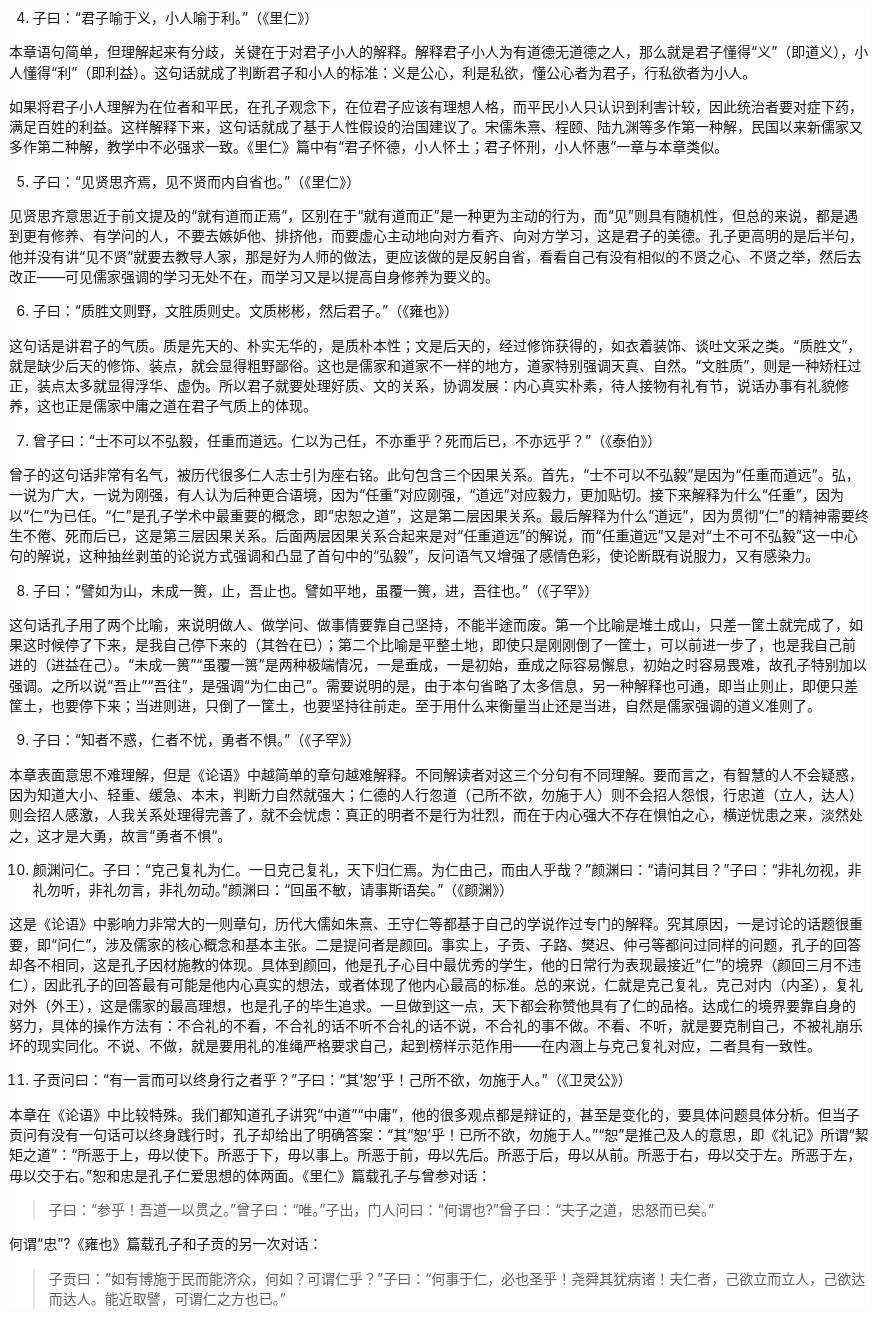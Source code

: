 4. 子曰：“君子喻于义，小人喻于利。”（《里仁》）

本章语句简单，但理解起来有分歧，关键在于对君子小人的解释。解释君子小人为有道德无道德之人，那么就是君子懂得“义”（即道义），小人懂得“利”（即利益）。这句话就成了判断君子和小人的标准：义是公心，利是私欲，懂公心者为君子，行私欲者为小人。

如果将君子小人理解为在位者和平民，在孔子观念下，在位君子应该有理想人格，而平民小人只认识到利害计较，因此统治者要对症下药，满足百姓的利益。这样解释下来，这句话就成了基于人性假设的治国建议了。宋儒朱熹、程颐、陆九渊等多作第一种解，民国以来新儒家又多作第二种解，教学中不必强求一致。《里仁》篇中有“君子怀德，小人怀土；君子怀刑，小人怀惠”一章与本章类似。

5. 子曰：“见贤思齐焉，见不贤而内自省也。”（《里仁》）

见贤思齐意思近于前文提及的“就有道而正焉”，区别在于“就有道而正”是一种更为主动的行为，而“见”则具有随机性，但总的来说，都是遇到更有修养、有学问的人，不要去嫉妒他、排挤他，而要虚心主动地向对方看齐、向对方学习，这是君子的美德。孔子更高明的是后半句，他并没有讲“见不贤”就要去教导人家，那是好为人师的做法，更应该做的是反躬自省，看看自己有没有相似的不贤之心、不贤之举，然后去改正——可见儒家强调的学习无处不在，而学习又是以提高自身修养为要义的。

6. 子曰：“质胜文则野，文胜质则史。文质彬彬，然后君子。”（《雍也》）

这句话是讲君子的气质。质是先天的、朴实无华的，是质朴本性；文是后天的，经过修饰获得的，如衣着装饰、谈吐文采之类。“质胜文”，就是缺少后天的修饰、装点，就会显得粗野鄙俗。这也是儒家和道家不一样的地方，道家特别强调天真、自然。“文胜质”，则是一种矫枉过正，装点太多就显得浮华、虚伪。所以君子就要处理好质、文的关系，协调发展：内心真实朴素，待人接物有礼有节，说话办事有礼貌修养，这也正是儒家中庸之道在君子气质上的体现。

7. 曾子曰：“士不可以不弘毅，任重而道远。仁以为己任，不亦重乎？死而后已，不亦远乎？”（《泰伯》）

曾子的这句话非常有名气，被历代很多仁人志士引为座右铭。此句包含三个因果关系。首先，“士不可以不弘毅”是因为“任重而道远”。弘，一说为广大，一说为刚强，有人认为后种更合语境，因为“任重”对应刚强，“道远”对应毅力，更加贴切。接下来解释为什么“任重”，因为以“仁”为已任。“仁”是孔子学术中最重要的概念，即“忠恕之道”，这是第二层因果关系。最后解释为什么“道远”，因为贯彻“仁”的精神需要终生不倦、死而后已，这是第三层因果关系。后面两层因果关系合起来是对“任重道远”的解说，而“任重道远”又是对“土不可不弘毅”这一中心句的解说，这种抽丝剥茧的论说方式强调和凸显了首句中的“弘毅”，反问语气又增强了感情色彩，使论断既有说服力，又有感染力。

8. 子曰：“譬如为山，未成一篑，止，吾止也。譬如平地，虽覆一篑，进，吾往也。”（《子罕》）

这句话孔子用了两个比喻，来说明做人、做学问、做事情要靠自己坚持，不能半途而废。第一个比喻是堆土成山，只差一筐土就完成了，如果这时候停了下来，是我自己停下来的（其咎在已）；第二个比喻是平整土地，即使只是刚刚倒了一筐士，可以前进一步了，也是我自己前进的（进益在己）。“未成一篑”“虽覆一篑”是两种极端情况，一是垂成，一是初始，垂成之际容易懈息，初始之时容易畏难，故孔子特别加以强调。之所以说“吾止”“吾往”，是强调“为仁由己”。需要说明的是，由于本句省略了太多信息，另一种解释也可通，即当止则止，即便只差筐土，也要停下来；当进则进，只倒了一筐土，也要坚持往前走。至于用什么来衡量当止还是当进，自然是儒家强调的道义准则了。

9. 子曰：“知者不惑，仁者不忧，勇者不惧。”（《子罕》）

本章表面意思不难理解，但是《论语》中越简单的章句越难解释。不同解读者对这三个分句有不同理解。要而言之，有智慧的人不会疑惑，因为知道大小、轻重、缓急、本末，判断力自然就强大；仁德的人行忽道（己所不欲，勿施于人）则不会招人怨恨，行忠道（立人，达人）则会招人感激，人我关系处理得完善了，就不会忧虑：真正的明者不是行为壮烈，而在于内心强大不存在惧怕之心，横逆忧患之来，淡然处之，这才是大勇，故言“勇者不惧“。

10. 颜渊问仁。子曰：“克己复礼为仁。一日克己复礼，天下归仁焉。为仁由己，而由人乎哉？”颜渊曰：“请问其目？”子曰：“非礼勿视，非礼勿听，非礼勿言，非礼勿动。”颜渊曰：“回虽不敏，请事斯语矣。”（《颜渊》）

这是《论语》中影响力非常大的一则章句，历代大儒如朱熹、王守仁等都基于自己的学说作过专门的解释。究其原因，一是讨论的话题很重要，即“问仁”，涉及儒家的核心概念和基本主张。二是提问者是颜回。事实上，子贡、子路、樊迟、仲弓等都问过同样的问题，孔子的回答却各不相同，这是孔子因材施教的体现。具体到颜回，他是孔子心目中最优秀的学生，他的日常行为表现最接近“仁”的境界（颜回三月不违仁），因此孔子的回答最有可能是他内心真实的想法，或者体现了他内心最高的标准。总的来说，仁就是克己复礼，克己对内（内圣），复礼对外（外王），这是儒家的最高理想，也是孔子的毕生追求。一旦做到这一点，天下都会称赞他具有了仁的品格。达成仁的境界要靠自身的努力，具体的操作方法有：不合礼的不看，不合礼的话不听不合礼的话不说，不合礼的事不做。不看、不听，就是要克制自己，不被礼崩乐坏的现实同化。不说、不做，就是要用礼的准绳严格要求自己，起到榜样示范作用——在内涵上与克己复礼对应，二者具有一致性。

11. 子贡问曰：“有一言而可以终身行之者乎？”子曰：“其‘恕’乎！己所不欲，勿施于人。”（《卫灵公》）

本章在《论语》中比较特殊。我们都知道孔子讲究“中道”“中庸”，他的很多观点都是辩证的，甚至是变化的，要具体问题具体分析。但当子贡问有没有一句话可以终身践行时，孔子却给出了明确答案：“其“恕’乎！已所不欲，勿施于人。”“恕”是推己及人的意思，即《礼记》所谓“絜矩之道”：“所恶于上，毋以使下。所恶于下，毋以事上。所恶于前，毋以先后。所恶于后，毋以从前。所恶于右，毋以交于左。所恶于左，毋以交于右。”恕和忠是孔子仁爱思想的体两面。《里仁》篇载孔子与曾参对话：

> 子曰：“参乎！吾道一以贯之。”曾子曰：“唯。”子出，门人问曰：“何谓也?”曾子曰：“夫子之道，忠怒而已矣。”

何谓“忠”?《雍也》篇载孔子和子贡的另一次对话：

> 子贡曰：“如有博施于民而能济众，何如？可谓仁乎？”子曰：“何事于仁，必也圣乎！尧舜其犹病诸！夫仁者，己欲立而立人，己欲达而达人。能近取譬，可谓仁之方也已。”
